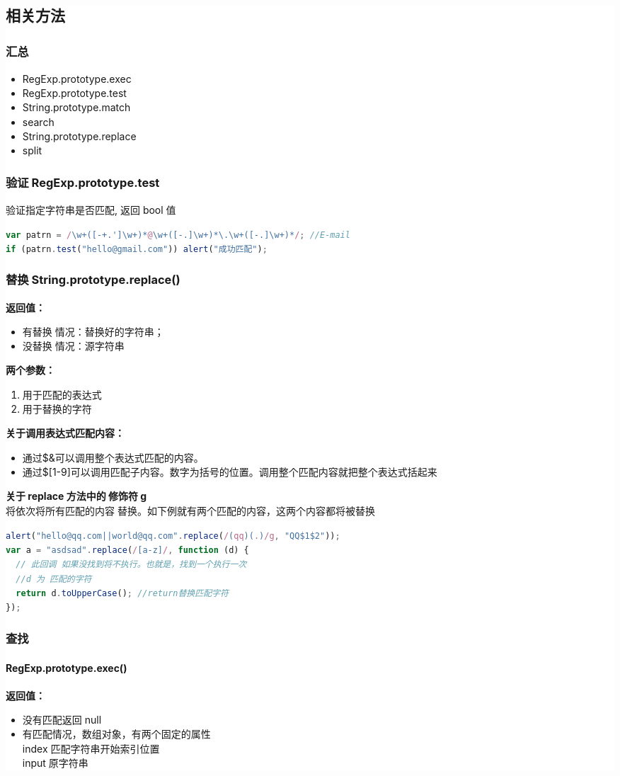 ## 相关方法

### 汇总

- RegExp.prototype.exec
- RegExp.prototype.test
- String.prototype.match
- search
- String.prototype.replace
- split

### 验证 RegExp.prototype.test

验证指定字符串是否匹配, 返回 bool 值

```js
var patrn = /\w+([-+.']\w+)*@\w+([-.]\w+)*\.\w+([-.]\w+)*/; //E-mail
if (patrn.test("hello@gmail.com")) alert("成功匹配");
```

### 替换 String.prototype.replace()

**返回值：**

- 有替换 情况：替换好的字符串；
- 没替换 情况：源字符串

**两个参数：**

1. 用于匹配的表达式
2. 用于替换的字符

**关于调用表达式匹配内容：**

- 通过$&可以调用整个表达式匹配的内容。
- 通过$[1-9]可以调用匹配子内容。数字为括号的位置。调用整个匹配内容就把整个表达式括起来

**关于 replace 方法中的 修饰符 g**  
将依次将所有匹配的内容 替换。如下例就有两个匹配的内容，这两个内容都将被替换

```js
alert("hello@qq.com||world@qq.com".replace(/(qq)(.)/g, "QQ$1$2"));
var a = "asdsad".replace(/[a-z]/, function (d) {
  // 此回调 如果没找到将不执行。也就是，找到一个执行一次
  //d 为 匹配的字符
  return d.toUpperCase(); //return替换匹配字符
});
```

### 查找

#### RegExp.prototype.exec()

**返回值：**

- 没有匹配返回 null
- 有匹配情况，数组对象，有两个固定的属性  
  index 匹配字符串开始索引位置  
  input 原字符串
